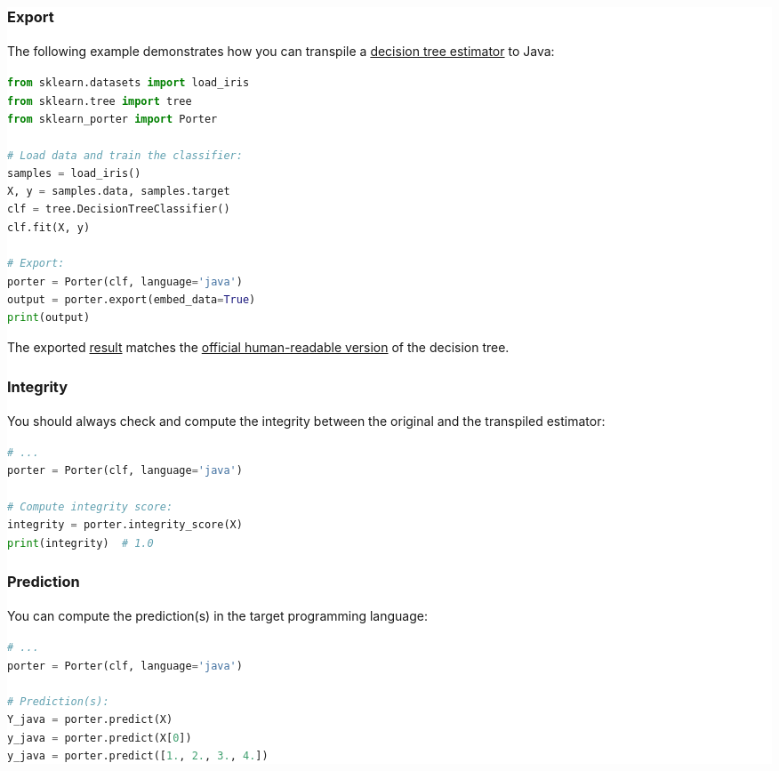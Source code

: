 
### Export

The following example demonstrates how you can transpile a [decision tree estimator](http://scikit-learn.org/stable/modules/tree.html#classification) to Java:

```python
from sklearn.datasets import load_iris
from sklearn.tree import tree
from sklearn_porter import Porter

# Load data and train the classifier:
samples = load_iris()
X, y = samples.data, samples.target
clf = tree.DecisionTreeClassifier()
clf.fit(X, y)

# Export:
porter = Porter(clf, language='java')
output = porter.export(embed_data=True)
print(output)
```

The exported [result](examples/estimator/classifier/DecisionTreeClassifier/java/basics_embedded.pct.py#L60-L110) matches the [official human-readable version](http://scikit-learn.org/stable/_images/iris.svg) of the decision tree.


### Integrity

You should always check and compute the integrity between the original and the transpiled estimator:

```python
# ...
porter = Porter(clf, language='java')

# Compute integrity score:
integrity = porter.integrity_score(X)
print(integrity)  # 1.0
```


### Prediction

You can compute the prediction(s) in the target programming language:

```python
# ...
porter = Porter(clf, language='java')

# Prediction(s):
Y_java = porter.predict(X)
y_java = porter.predict(X[0])
y_java = porter.predict([1., 2., 3., 4.])
```

